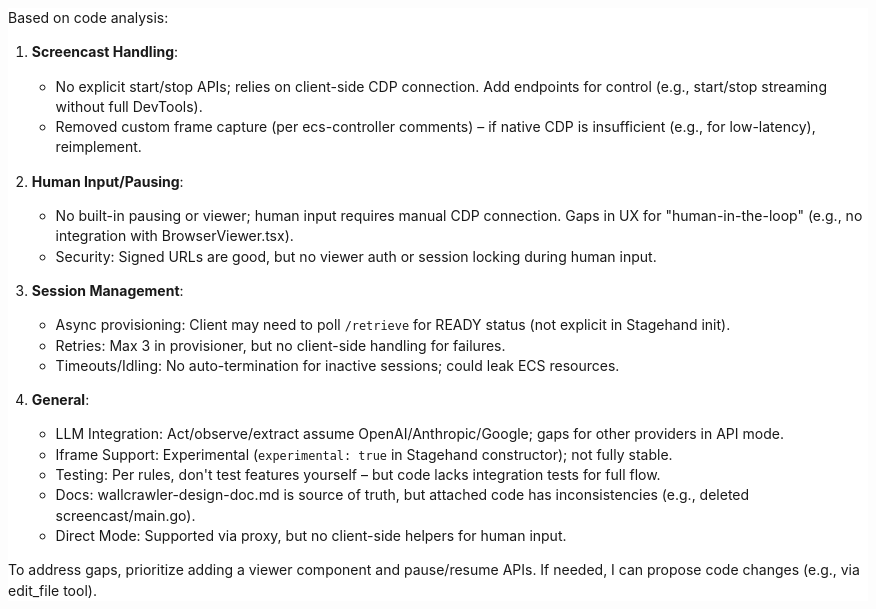 Based on code analysis:

1. **Screencast Handling**:
   - No explicit start/stop APIs; relies on client-side CDP connection. Add endpoints for control (e.g., start/stop streaming without full DevTools).
   - Removed custom frame capture (per ecs-controller comments) – if native CDP is insufficient (e.g., for low-latency), reimplement.

2. **Human Input/Pausing**:
   - No built-in pausing or viewer; human input requires manual CDP connection. Gaps in UX for "human-in-the-loop" (e.g., no integration with BrowserViewer.tsx).
   - Security: Signed URLs are good, but no viewer auth or session locking during human input.

3. **Session Management**:
   - Async provisioning: Client may need to poll `/retrieve` for READY status (not explicit in Stagehand init).
   - Retries: Max 3 in provisioner, but no client-side handling for failures.
   - Timeouts/Idling: No auto-termination for inactive sessions; could leak ECS resources.

4. **General**:
   - LLM Integration: Act/observe/extract assume OpenAI/Anthropic/Google; gaps for other providers in API mode.
   - Iframe Support: Experimental (`experimental: true` in Stagehand constructor); not fully stable.
   - Testing: Per rules, don't test features yourself – but code lacks integration tests for full flow.
   - Docs: wallcrawler-design-doc.md is source of truth, but attached code has inconsistencies (e.g., deleted screencast/main.go).
   - Direct Mode: Supported via proxy, but no client-side helpers for human input.

To address gaps, prioritize adding a viewer component and pause/resume APIs. If needed, I can propose code changes (e.g., via edit_file tool).

